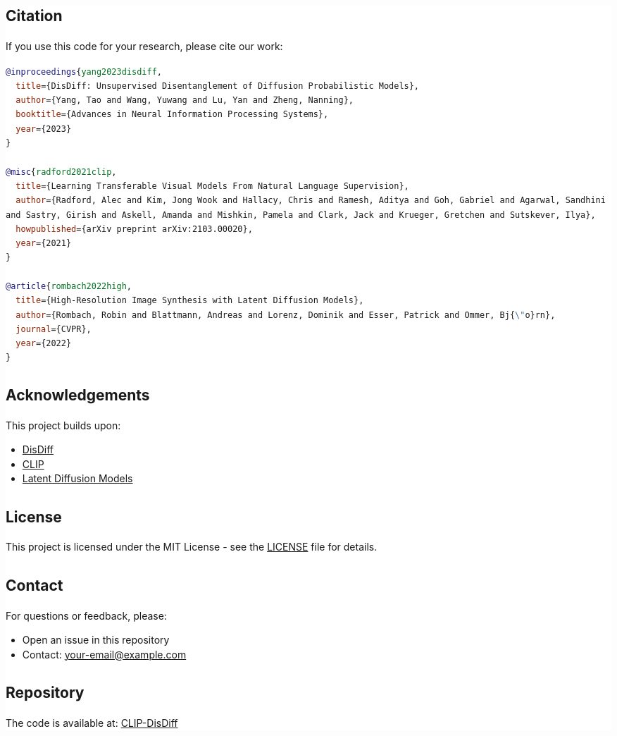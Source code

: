 ## Citation

If you use this code for your research, please cite our work:

```bibtex
@inproceedings{yang2023disdiff,
  title={DisDiff: Unsupervised Disentanglement of Diffusion Probabilistic Models},
  author={Yang, Tao and Wang, Yuwang and Lu, Yan and Zheng, Nanning},
  booktitle={Advances in Neural Information Processing Systems},
  year={2023}
}

@misc{radford2021clip,
  title={Learning Transferable Visual Models From Natural Language Supervision},
  author={Radford, Alec and Kim, Jong Wook and Hallacy, Chris and Ramesh, Aditya and Goh, Gabriel and Agarwal, Sandhini and Sastry, Girish and Askell, Amanda and Mishkin, Pamela and Clark, Jack and Krueger, Gretchen and Sutskever, Ilya},
  howpublished={arXiv preprint arXiv:2103.00020},
  year={2021}
}

@article{rombach2022high,
  title={High-Resolution Image Synthesis with Latent Diffusion Models},
  author={Rombach, Robin and Blattmann, Andreas and Lorenz, Dominik and Esser, Patrick and Ommer, Bj{\"o}rn},
  journal={CVPR},
  year={2022}
}
```

## Acknowledgements

This project builds upon:
- [DisDiff](https://github.com/ThomasMrY/DisDiff)
- [CLIP](https://github.com/openai/CLIP)
- [Latent Diffusion Models](https://github.com/CompVis/latent-diffusion)

## License

This project is licensed under the MIT License - see the [LICENSE](LICENSE) file for details.

## Contact

For questions or feedback, please:
- Open an issue in this repository
- Contact: [your-email@example.com](mailto:your-email@example.com)

## Repository

The code is available at: [CLIP-DisDiff](https://github.com/yu12ki04/CLIP-DisDiff)